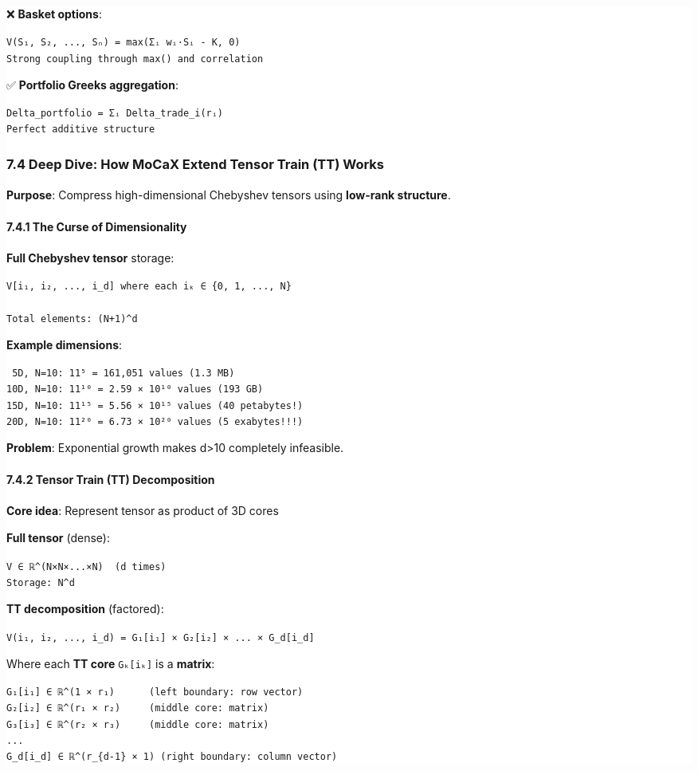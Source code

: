 ❌ **Basket options**:
```
V(S₁, S₂, ..., Sₙ) = max(Σᵢ wᵢ·Sᵢ - K, 0)
Strong coupling through max() and correlation
```

✅ **Portfolio Greeks aggregation**:
```
Delta_portfolio = Σᵢ Delta_trade_i(rᵢ)
Perfect additive structure
```

### 7.4 Deep Dive: How MoCaX Extend Tensor Train (TT) Works

**Purpose**: Compress high-dimensional Chebyshev tensors using **low-rank structure**.

#### 7.4.1 The Curse of Dimensionality

**Full Chebyshev tensor** storage:
```
V[i₁, i₂, ..., i_d] where each iₖ ∈ {0, 1, ..., N}

Total elements: (N+1)^d
```

**Example dimensions**:
```
 5D, N=10: 11⁵ = 161,051 values (1.3 MB)
10D, N=10: 11¹⁰ = 2.59 × 10¹⁰ values (193 GB)
15D, N=10: 11¹⁵ = 5.56 × 10¹⁵ values (40 petabytes!)
20D, N=10: 11²⁰ = 6.73 × 10²⁰ values (5 exabytes!!!)
```

**Problem**: Exponential growth makes d>10 completely infeasible.

#### 7.4.2 Tensor Train (TT) Decomposition

**Core idea**: Represent tensor as product of 3D cores

**Full tensor** (dense):
```
V ∈ ℝ^(N×N×...×N)  (d times)
Storage: N^d
```

**TT decomposition** (factored):
```
V(i₁, i₂, ..., i_d) = G₁[i₁] × G₂[i₂] × ... × G_d[i_d]
```

Where each **TT core** `Gₖ[iₖ]` is a **matrix**:
```
G₁[i₁] ∈ ℝ^(1 × r₁)      (left boundary: row vector)
G₂[i₂] ∈ ℝ^(r₁ × r₂)     (middle core: matrix)
G₃[i₃] ∈ ℝ^(r₂ × r₃)     (middle core: matrix)
...
G_d[i_d] ∈ ℝ^(r_{d-1} × 1) (right boundary: column vector)
```
